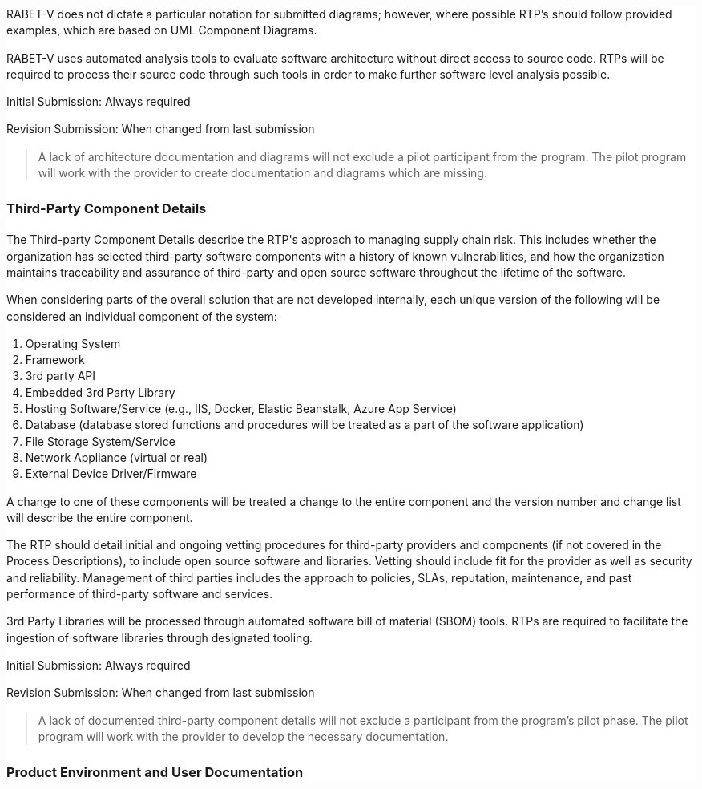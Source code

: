 RABET-V does not dictate a particular notation for submitted diagrams; however, where possible RTP’s should follow provided examples, which are based on UML Component Diagrams.

RABET-V uses automated analysis tools to evaluate software architecture without direct access to source code. RTPs will be required to process their source code through such tools in order to make further software level analysis possible.

Initial Submission: Always required

Revision Submission: When changed from last submission

> A lack of architecture documentation and diagrams will not exclude a pilot participant from the program. The pilot program will work with the provider to create documentation and diagrams which are missing.

### Third-Party Component Details

The Third-party Component Details describe the RTP's approach to managing supply chain risk. This includes whether the organization has selected third-party software components with a history of known vulnerabilities, and how the organization maintains traceability and assurance of third-party and open source software throughout the lifetime of the software.

When considering parts of the overall solution that are not developed internally, each unique version of the following will be considered an individual component of the system:

1.  Operating System
1.  Framework
1.  3rd party API
1.  Embedded 3rd Party Library
1.  Hosting Software/Service (e.g., IIS, Docker, Elastic Beanstalk, Azure App Service)
1.  Database (database stored functions and procedures will be treated as a part of the software application)
1.  File Storage System/Service
1.  Network Appliance (virtual or real)
1.  External Device Driver/Firmware

A change to one of these components will be treated a change to the entire component and the version number and change list will describe the entire component.

The RTP should detail initial and ongoing vetting procedures for third-party providers and components (if not covered in the Process Descriptions), to include open source software and libraries. Vetting should include fit for the provider as well as security and reliability. Management of third parties includes the approach to policies, SLAs, reputation, maintenance, and past performance of third-party software and services.

3rd Party Libraries will be processed through automated software bill of material (SBOM) tools. RTPs are required to facilitate the ingestion of software libraries through designated tooling.

Initial Submission: Always required

Revision Submission: When changed from last submission 

> A lack of documented third-party component details will not exclude a participant from the program’s pilot phase. The pilot program will work with the provider to develop the necessary documentation.

### Product Environment and User Documentation
